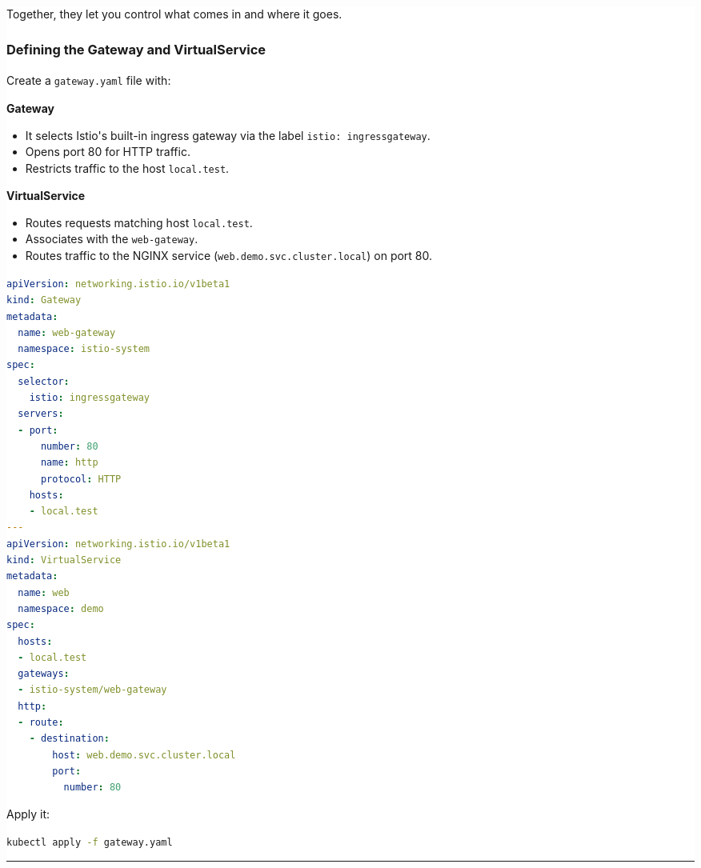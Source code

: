 Together, they let you control what comes in and where it goes.

### Defining the Gateway and VirtualService
Create a `gateway.yaml` file with:

**Gateway**
- It selects Istio's built-in ingress gateway via the label `istio: ingressgateway`.
- Opens port 80 for HTTP traffic.
- Restricts traffic to the host `local.test`.

**VirtualService**
- Routes requests matching host `local.test`.
- Associates with the `web-gateway`.
- Routes traffic to the NGINX service (`web.demo.svc.cluster.local`) on port 80.

```yaml
apiVersion: networking.istio.io/v1beta1
kind: Gateway
metadata:
  name: web-gateway
  namespace: istio-system
spec:
  selector:
    istio: ingressgateway
  servers:
  - port:
      number: 80
      name: http
      protocol: HTTP
    hosts:
    - local.test
---
apiVersion: networking.istio.io/v1beta1
kind: VirtualService
metadata:
  name: web
  namespace: demo
spec:
  hosts:
  - local.test
  gateways:
  - istio-system/web-gateway
  http:
  - route:
    - destination:
        host: web.demo.svc.cluster.local
        port:
          number: 80
```

Apply it:
```sh
kubectl apply -f gateway.yaml
```

---
